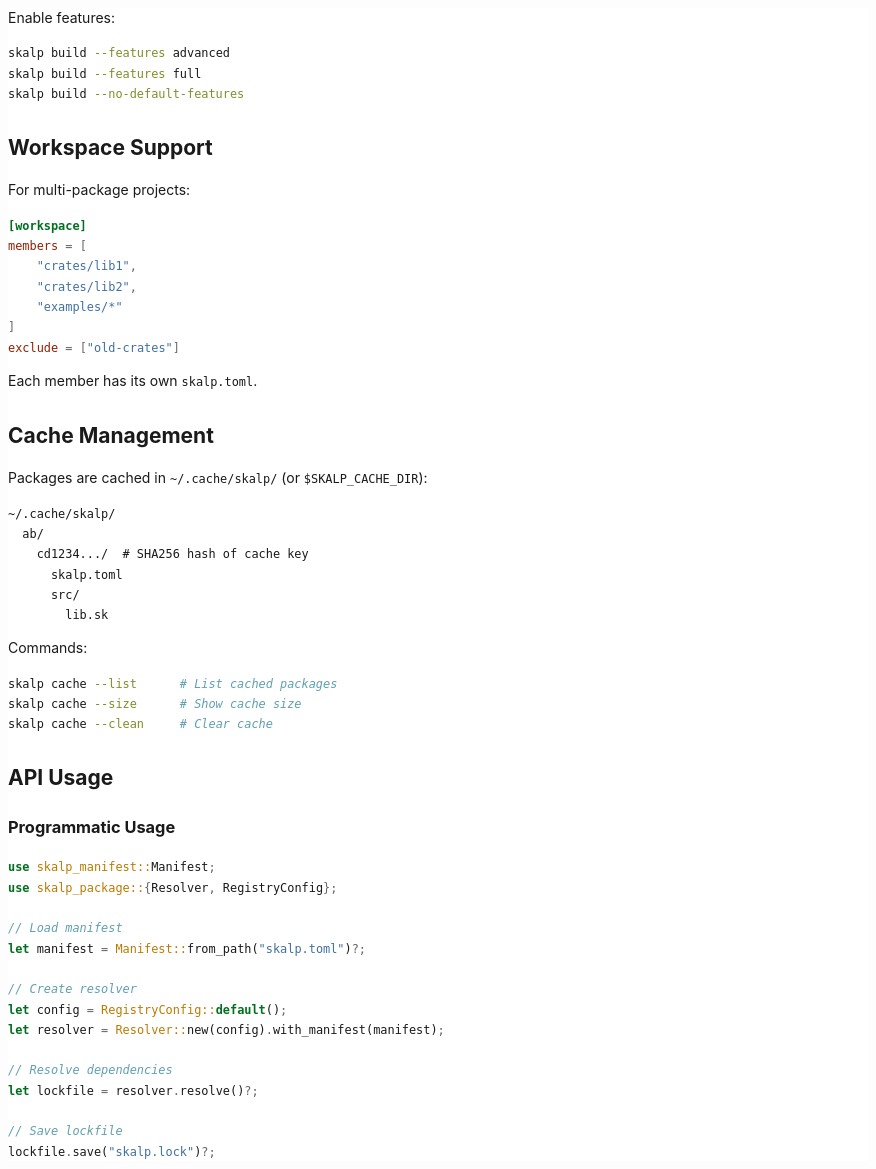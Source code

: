 Enable features:
```bash
skalp build --features advanced
skalp build --features full
skalp build --no-default-features
```

## Workspace Support

For multi-package projects:

```toml
[workspace]
members = [
    "crates/lib1",
    "crates/lib2",
    "examples/*"
]
exclude = ["old-crates"]
```

Each member has its own `skalp.toml`.

## Cache Management

Packages are cached in `~/.cache/skalp/` (or `$SKALP_CACHE_DIR`):

```
~/.cache/skalp/
  ab/
    cd1234.../  # SHA256 hash of cache key
      skalp.toml
      src/
        lib.sk
```

Commands:
```bash
skalp cache --list      # List cached packages
skalp cache --size      # Show cache size
skalp cache --clean     # Clear cache
```

## API Usage

### Programmatic Usage

```rust
use skalp_manifest::Manifest;
use skalp_package::{Resolver, RegistryConfig};

// Load manifest
let manifest = Manifest::from_path("skalp.toml")?;

// Create resolver
let config = RegistryConfig::default();
let resolver = Resolver::new(config).with_manifest(manifest);

// Resolve dependencies
let lockfile = resolver.resolve()?;

// Save lockfile
lockfile.save("skalp.lock")?;
```
